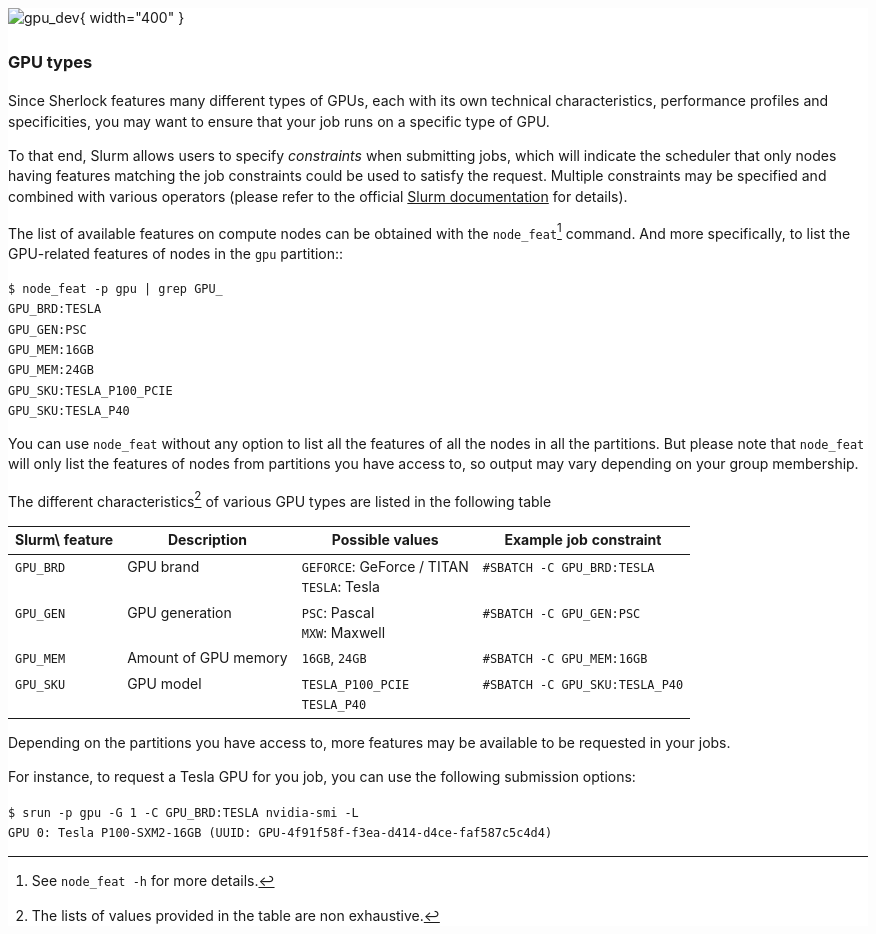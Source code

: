 ![gpu_dev](images/gpu_dev.png){ width="400" }




### GPU types

Since Sherlock features many different types of GPUs, each with its own
technical characteristics, performance profiles and specificities, you may want
to ensure that your job runs on a specific type of GPU.

To that end, Slurm allows users to specify *constraints* when submitting jobs,
which will indicate the scheduler that only nodes having features matching the
job constraints could be used to satisfy the request. Multiple constraints may
be specified and combined with various operators (please refer to the official
[Slurm documentation][url_slurm_sbatch] for details).

The list of available features on compute nodes can be obtained with the
`node_feat`[^node_feat] command. And more specifically, to list the GPU-related
features of nodes in the `gpu` partition::

``` none
$ node_feat -p gpu | grep GPU_
GPU_BRD:TESLA
GPU_GEN:PSC
GPU_MEM:16GB
GPU_MEM:24GB
GPU_SKU:TESLA_P100_PCIE
GPU_SKU:TESLA_P40
```

You can use `node_feat` without any option to list all the features of all the
nodes in all the partitions. But please note that `node_feat` will only list
the features of nodes from partitions you have access to, so output may vary
depending on your group membership.

The different characteristics[^values] of various GPU types are listed in the
following table

| Slurm\ feature | Description | Possible values | Example job constraint |
| -------------- | ----------- | --------------- | ---------------------- |
| `GPU_BRD`      | GPU brand | `GEFORCE`: GeForce / TITAN<br>`TESLA`: Tesla | `#SBATCH -C GPU_BRD:TESLA` |
| `GPU_GEN`      | GPU generation | `PSC`: Pascal<br>`MXW`: Maxwell | `#SBATCH -C GPU_GEN:PSC` |
| `GPU_MEM`      | Amount of GPU memory | `16GB`, `24GB` | `#SBATCH -C GPU_MEM:16GB` |
| `GPU_SKU`      | GPU model | `TESLA_P100_PCIE`<br/>`TESLA_P40` | `#SBATCH -C GPU_SKU:TESLA_P40` |

Depending on the partitions you have access to, more features may be available
to be requested in your jobs.


For instance, to request a Tesla GPU for you job, you can use the following
submission options:

``` none
$ srun -p gpu -G 1 -C GPU_BRD:TESLA nvidia-smi -L
GPU 0: Tesla P100-SXM2-16GB (UUID: GPU-4f91f58f-f3ea-d414-d4ce-faf587c5c4d4)
```


[comment]: #  (# TODO: modules, cuda nvcc, nvidia-smi,  CUDA_VISIBLE_DEVICES)
[comment]: #  (## Multi-GPU topologies, ## GPU mode )
[comment]: #  (link URLs -----------------------------------------------------)
[url_gpu]:          //blogs.nvidia.com/blog/2009/12/16/whats-the-difference-between-a-cpu-and-a-gpu/
[url_condo]:        /docs/concepts/#the-condominium-model
[url_modules]:      /docs/software/modules
[url_ondemand]:     /docs/user-guide/ondemand/
[url_slurm_sbatch]: //slurm.schedmd.com/sbatch.html#OPT_constraint
[url_slurm_srun]:   //slurm.schedmd.com/srun.html#OPT_gpus
[url_gpu_cmodes]:   //docs.nvidia.com/cuda/cuda-c-programming-guide/index.html#compute-modes
[url_mig]:          //www.nvidia.com/en-us/technologies/multi-instance-gpu/
[url_nvtop]:        //github.com/Syllo/nvtop
[url_htop]:         //hisham.hm/htop/
[comment]: #  (footnotes -----------------------------------------------------)
[^node_feat]: See `node_feat -h` for more details.
[^values]: The lists of values provided in the table are non exhaustive.
[^gpu_compute_modes]: The list of available GPU compute modes and relevant